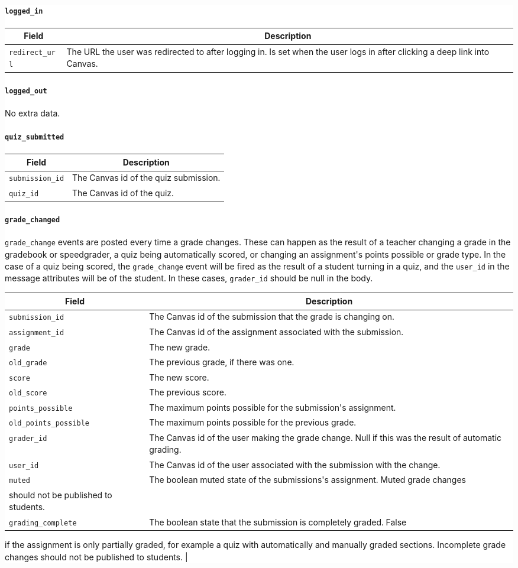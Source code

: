 
#### `logged_in`

| Field | Description |
| ----- | ----------- |
| `redirect_url` | The URL the user was redirected to after logging in. Is set when the user logs in after clicking a deep link into Canvas. |


#### `logged_out`

No extra data.


#### `quiz_submitted`

| Field | Description |
| ----- | ----------- |
| `submission_id` | The Canvas id of the quiz submission. |
| `quiz_id` | The Canvas id of the quiz. |


#### `grade_changed`

`grade_change` events are posted every time a grade changes. These can
happen as the result of a teacher changing a grade in the gradebook or
speedgrader, a quiz being automatically scored, or changing an assignment's
points possible or grade type. In the case of a quiz being scored, the
`grade_change` event will be fired as the result of a student turning in a
quiz, and the `user_id` in the message attributes will be of the student. In
these cases, `grader_id` should be null in the body.

| Field | Description |
| ----- | ----------- |
| `submission_id` | The Canvas id of the submission that the grade is changing on. |
| `assignment_id` | The Canvas id of the assignment associated with the submission. |
| `grade` | The new grade. |
| `old_grade` | The previous grade, if there was one. |
| `score` | The new score. |
| `old_score` | The previous score. |
| `points_possible` | The maximum points possible for the submission's assignment. |
| `old_points_possible` | The maximum points possible for the previous grade. |
| `grader_id` | The Canvas id of the user making the grade change. Null if this was the result of automatic grading. |
| `user_id` | The Canvas id of the user associated with the submission with the change. |
| `muted` | The boolean muted state of the submissions's assignment.  Muted grade changes
should not be published to students. |
| `grading_complete` | The boolean state that the submission is completely graded.  False
if the assignment is only partially graded, for example a quiz with automatically and manually
graded sections. Incomplete grade changes should not be published to students. |
